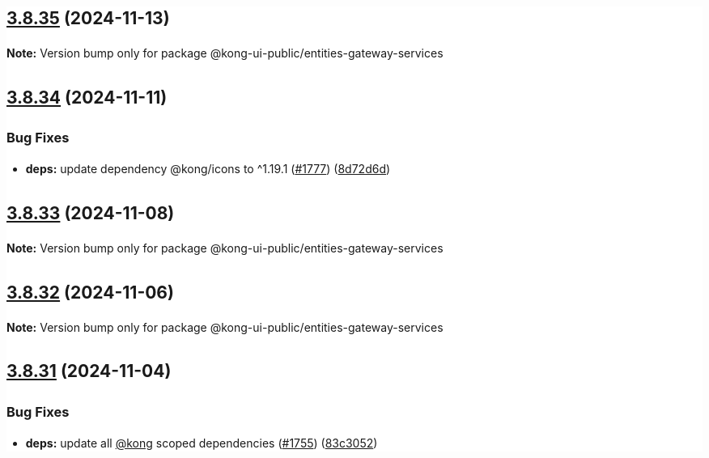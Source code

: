 

## [3.8.35](https://github.com/Kong/public-ui-components/compare/@kong-ui-public/entities-gateway-services@3.8.34...@kong-ui-public/entities-gateway-services@3.8.35) (2024-11-13)

**Note:** Version bump only for package @kong-ui-public/entities-gateway-services





## [3.8.34](https://github.com/Kong/public-ui-components/compare/@kong-ui-public/entities-gateway-services@3.8.33...@kong-ui-public/entities-gateway-services@3.8.34) (2024-11-11)


### Bug Fixes

* **deps:** update dependency @kong/icons to ^1.19.1 ([#1777](https://github.com/Kong/public-ui-components/issues/1777)) ([8d72d6d](https://github.com/Kong/public-ui-components/commit/8d72d6df082bbf2c205f5d03344ccd23da38866c))





## [3.8.33](https://github.com/Kong/public-ui-components/compare/@kong-ui-public/entities-gateway-services@3.8.32...@kong-ui-public/entities-gateway-services@3.8.33) (2024-11-08)

**Note:** Version bump only for package @kong-ui-public/entities-gateway-services





## [3.8.32](https://github.com/Kong/public-ui-components/compare/@kong-ui-public/entities-gateway-services@3.8.31...@kong-ui-public/entities-gateway-services@3.8.32) (2024-11-06)

**Note:** Version bump only for package @kong-ui-public/entities-gateway-services





## [3.8.31](https://github.com/Kong/public-ui-components/compare/@kong-ui-public/entities-gateway-services@3.8.30...@kong-ui-public/entities-gateway-services@3.8.31) (2024-11-04)


### Bug Fixes

* **deps:** update all [@kong](https://github.com/kong) scoped dependencies ([#1755](https://github.com/Kong/public-ui-components/issues/1755)) ([83c3052](https://github.com/Kong/public-ui-components/commit/83c30522c5e529a3af05c0c217b1e14865148326))

